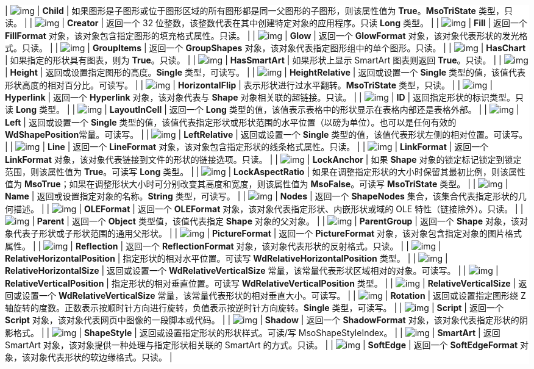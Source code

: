 | ![img](https://qn.cache.wpscdn.cn/encs/doc/office_v19/gif/properties.gif) | **Child**                      | 如果图形是子图形或位于图形区域的所有图形都是同一父图形的子图形，则该属性值为 **True**。**MsoTriState** 类型，只读。 |
| ![img](https://qn.cache.wpscdn.cn/encs/doc/office_v19/gif/properties.gif) | **Creator**                    | 返回一个 32 位整数，该整数代表在其中创建特定对象的应用程序。只读 **Long** 类型。 |
| ![img](https://qn.cache.wpscdn.cn/encs/doc/office_v19/gif/properties.gif) | **Fill**                       | 返回一个 **FillFormat** 对象，该对象包含指定图形的填充格式属性。只读。 |
| ![img](https://qn.cache.wpscdn.cn/encs/doc/office_v19/gif/properties.gif) | **Glow**                       | 返回一个 **GlowFormat** 对象，该对象代表形状的发光格式。只读。 |
| ![img](https://qn.cache.wpscdn.cn/encs/doc/office_v19/gif/properties.gif) | **GroupItems**                 | 返回一个 **GroupShapes** 对象，该对象代表指定图形组中的单个图形。只读。 |
| ![img](https://qn.cache.wpscdn.cn/encs/doc/office_v19/gif/properties.gif) | **HasChart**                   | 如果指定的形状具有图表，则为 **True**。只读。                |
| ![img](https://qn.cache.wpscdn.cn/encs/doc/office_v19/gif/properties.gif) | **HasSmartArt**                | 如果形状上显示 SmartArt 图表则返回 **True**。只读。          |
| ![img](https://qn.cache.wpscdn.cn/encs/doc/office_v19/gif/properties.gif) | **Height**                     | 返回或设置指定图形的高度。**Single** 类型，可读写。          |
| ![img](https://qn.cache.wpscdn.cn/encs/doc/office_v19/gif/properties.gif) | **HeightRelative**             | 返回或设置一个 **Single** 类型的值，该值代表形状高度的相对百分比。可读写。 |
| ![img](https://qn.cache.wpscdn.cn/encs/doc/office_v19/gif/properties.gif) | **HorizontalFlip**             | 表示形状进行过水平翻转。**MsoTriState** 类型，只读。         |
| ![img](https://qn.cache.wpscdn.cn/encs/doc/office_v19/gif/properties.gif) | **Hyperlink**                  | 返回一个 **Hyperlink** 对象，该对象代表与 **Shape** 对象相关联的超链接。只读。 |
| ![img](https://qn.cache.wpscdn.cn/encs/doc/office_v19/gif/properties.gif) | **ID**                         | 返回指定形状的标识类型。只读 **Long** 类型。                 |
| ![img](https://qn.cache.wpscdn.cn/encs/doc/office_v19/gif/properties.gif) | **LayoutInCell**               | 返回一个 **Long** 类型的值，该值表示表格中的形状显示在表格内部还是表格外部。 |
| ![img](https://qn.cache.wpscdn.cn/encs/doc/office_v19/gif/properties.gif) | **Left**                       | 返回或设置一个 **Single** 类型的值，该值代表指定形状或形状范围的水平位置（以磅为单位）。也可以是任何有效的 **WdShapePosition**常量。可读写。 |
| ![img](https://qn.cache.wpscdn.cn/encs/doc/office_v19/gif/properties.gif) | **LeftRelative**               | 返回或设置一个 **Single** 类型的值，该值代表形状左侧的相对位置。可读写。 |
| ![img](https://qn.cache.wpscdn.cn/encs/doc/office_v19/gif/properties.gif) | **Line**                       | 返回一个 **LineFormat** 对象，该对象包含指定形状的线条格式属性。只读。 |
| ![img](https://qn.cache.wpscdn.cn/encs/doc/office_v19/gif/properties.gif) | **LinkFormat**                 | 返回一个 **LinkFormat** 对象，该对象代表链接到文件的形状的链接选项。只读。 |
| ![img](https://qn.cache.wpscdn.cn/encs/doc/office_v19/gif/properties.gif) | **LockAnchor**                 | 如果 **Shape** 对象的锁定标记锁定到锁定范围，则该属性值为 **True**。可读写 **Long** 类型。 |
| ![img](https://qn.cache.wpscdn.cn/encs/doc/office_v19/gif/properties.gif) | **LockAspectRatio**            | 如果在调整指定形状的大小时保留其最初比例，则该属性值为 **MsoTrue**；如果在调整形状大小时可分别改变其高度和宽度，则该属性值为 **MsoFalse**。可读写 **MsoTriState** 类型。 |
| ![img](https://qn.cache.wpscdn.cn/encs/doc/office_v19/gif/properties.gif) | **Name**                       | 返回或设置指定对象的名称。**String** 类型，可读写。          |
| ![img](https://qn.cache.wpscdn.cn/encs/doc/office_v19/gif/properties.gif) | **Nodes**                      | 返回一个 **ShapeNodes** 集合，该集合代表指定形状的几何描述。 |
| ![img](https://qn.cache.wpscdn.cn/encs/doc/office_v19/gif/properties.gif) | **OLEFormat**                  | 返回一个 **OLEFormat** 对象，该对象代表指定形状、内嵌形状或域的 OLE 特性（链接除外）。只读。 |
| ![img](https://qn.cache.wpscdn.cn/encs/doc/office_v19/gif/properties.gif) | **Parent**                     | 返回一个 **Object** 类型值，该值代表指定 **Shape** 对象的父对象。 |
| ![img](https://qn.cache.wpscdn.cn/encs/doc/office_v19/gif/properties.gif) | **ParentGroup**                | 返回一个 **Shape** 对象，该对象代表子形状或子形状范围的通用父形状。 |
| ![img](https://qn.cache.wpscdn.cn/encs/doc/office_v19/gif/properties.gif) | **PictureFormat**              | 返回一个 **PictureFormat** 对象，该对象包含指定对象的图片格式属性。 |
| ![img](https://qn.cache.wpscdn.cn/encs/doc/office_v19/gif/properties.gif) | **Reflection**                 | 返回一个 **ReflectionFormat** 对象，该对象代表形状的反射格式。只读。 |
| ![img](https://qn.cache.wpscdn.cn/encs/doc/office_v19/gif/properties.gif) | **RelativeHorizontalPosition** | 指定形状的相对水平位置。可读写 **WdRelativeHorizontalPosition** 类型。 |
| ![img](https://qn.cache.wpscdn.cn/encs/doc/office_v19/gif/properties.gif) | **RelativeHorizontalSize**     | 返回或设置一个 **WdRelativeVerticalSize** 常量，该常量代表形状区域相对的对象。可读写。 |
| ![img](https://qn.cache.wpscdn.cn/encs/doc/office_v19/gif/properties.gif) | **RelativeVerticalPosition**   | 指定形状的相对垂直位置。可读写 **WdRelativeVerticalPosition** 类型。 |
| ![img](https://qn.cache.wpscdn.cn/encs/doc/office_v19/gif/properties.gif) | **RelativeVerticalSize**       | 返回或设置一个 **WdRelativeVerticalSize** 常量，该常量代表形状的相对垂直大小。可读写。 |
| ![img](https://qn.cache.wpscdn.cn/encs/doc/office_v19/gif/properties.gif) | **Rotation**                   | 返回或设置指定图形绕 Z 轴旋转的度数。正数表示按顺时针方向进行旋转，负值表示按逆时针方向旋转。**Single** 类型，可读写。 |
| ![img](https://qn.cache.wpscdn.cn/encs/doc/office_v19/gif/properties.gif) | **Script**                     | 返回一个 **Script** 对象，该对象代表网页中图像的一段脚本或代码。 |
| ![img](https://qn.cache.wpscdn.cn/encs/doc/office_v19/gif/properties.gif) | **Shadow**                     | 返回一个 **ShadowFormat** 对象，该对象代表指定形状的阴影格式。 |
| ![img](https://qn.cache.wpscdn.cn/encs/doc/office_v19/gif/properties.gif) | **ShapeStyle**                 | 返回或设置指定形状的形状样式。可读/写 MsoShapeStyleIndex。   |
| ![img](https://qn.cache.wpscdn.cn/encs/doc/office_v19/gif/properties.gif) | **SmartArt**                   | 返回 SmartArt 对象，该对象提供一种处理与指定形状相关联的 SmartArt 的方式。只读。 |
| ![img](https://qn.cache.wpscdn.cn/encs/doc/office_v19/gif/properties.gif) | **SoftEdge**                   | 返回一个 **SoftEdgeFormat** 对象，该对象代表形状的软边缘格式。只读。 |